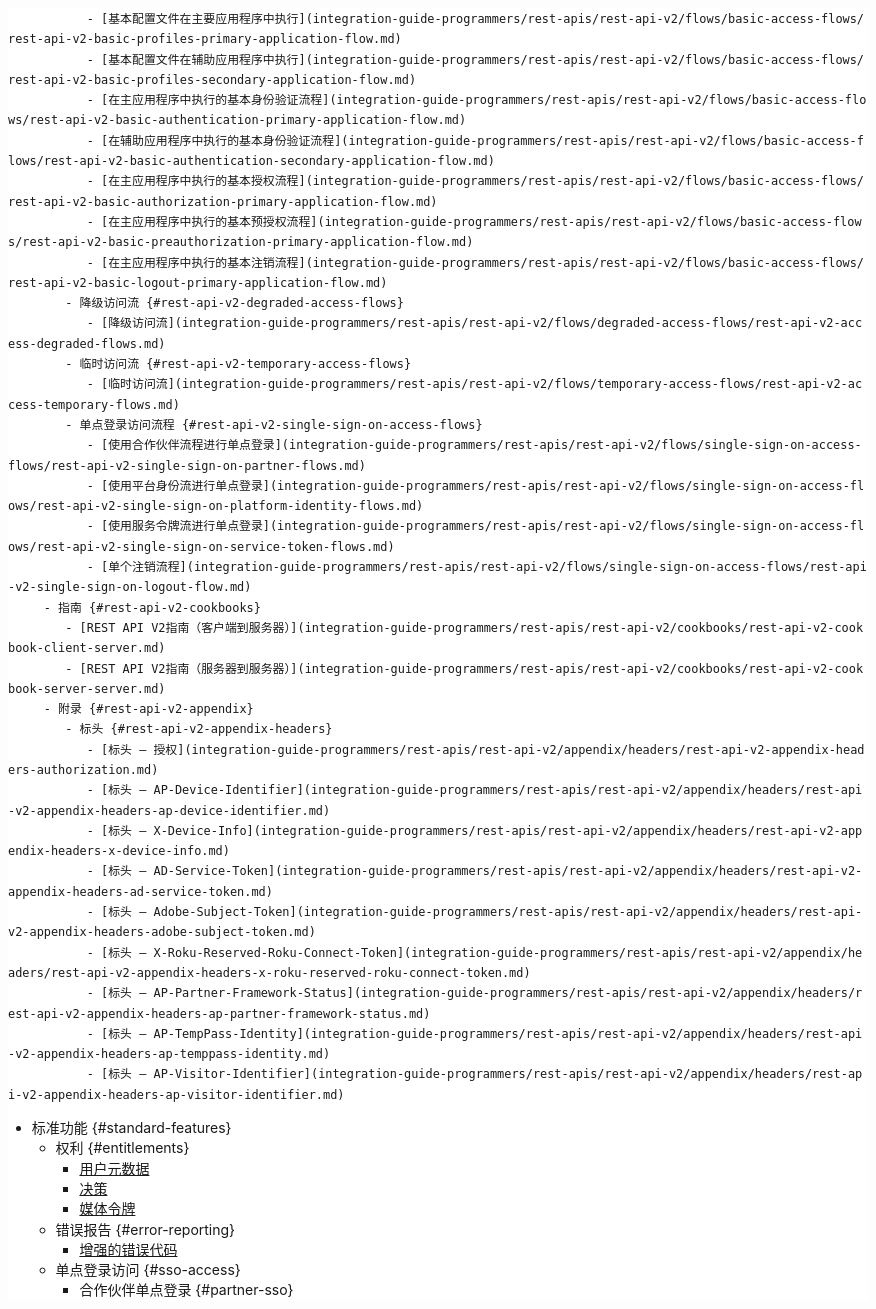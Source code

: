                - [基本配置文件在主要应用程序中执行](integration-guide-programmers/rest-apis/rest-api-v2/flows/basic-access-flows/rest-api-v2-basic-profiles-primary-application-flow.md)
               - [基本配置文件在辅助应用程序中执行](integration-guide-programmers/rest-apis/rest-api-v2/flows/basic-access-flows/rest-api-v2-basic-profiles-secondary-application-flow.md)
               - [在主应用程序中执行的基本身份验证流程](integration-guide-programmers/rest-apis/rest-api-v2/flows/basic-access-flows/rest-api-v2-basic-authentication-primary-application-flow.md)
               - [在辅助应用程序中执行的基本身份验证流程](integration-guide-programmers/rest-apis/rest-api-v2/flows/basic-access-flows/rest-api-v2-basic-authentication-secondary-application-flow.md)
               - [在主应用程序中执行的基本授权流程](integration-guide-programmers/rest-apis/rest-api-v2/flows/basic-access-flows/rest-api-v2-basic-authorization-primary-application-flow.md)
               - [在主应用程序中执行的基本预授权流程](integration-guide-programmers/rest-apis/rest-api-v2/flows/basic-access-flows/rest-api-v2-basic-preauthorization-primary-application-flow.md)
               - [在主应用程序中执行的基本注销流程](integration-guide-programmers/rest-apis/rest-api-v2/flows/basic-access-flows/rest-api-v2-basic-logout-primary-application-flow.md)
            - 降级访问流 {#rest-api-v2-degraded-access-flows}
               - [降级访问流](integration-guide-programmers/rest-apis/rest-api-v2/flows/degraded-access-flows/rest-api-v2-access-degraded-flows.md)
            - 临时访问流 {#rest-api-v2-temporary-access-flows}
               - [临时访问流](integration-guide-programmers/rest-apis/rest-api-v2/flows/temporary-access-flows/rest-api-v2-access-temporary-flows.md)
            - 单点登录访问流程 {#rest-api-v2-single-sign-on-access-flows}
               - [使用合作伙伴流程进行单点登录](integration-guide-programmers/rest-apis/rest-api-v2/flows/single-sign-on-access-flows/rest-api-v2-single-sign-on-partner-flows.md)
               - [使用平台身份流进行单点登录](integration-guide-programmers/rest-apis/rest-api-v2/flows/single-sign-on-access-flows/rest-api-v2-single-sign-on-platform-identity-flows.md)
               - [使用服务令牌流进行单点登录](integration-guide-programmers/rest-apis/rest-api-v2/flows/single-sign-on-access-flows/rest-api-v2-single-sign-on-service-token-flows.md)
               - [单个注销流程](integration-guide-programmers/rest-apis/rest-api-v2/flows/single-sign-on-access-flows/rest-api-v2-single-sign-on-logout-flow.md)
         - 指南 {#rest-api-v2-cookbooks}
            - [REST API V2指南（客户端到服务器）](integration-guide-programmers/rest-apis/rest-api-v2/cookbooks/rest-api-v2-cookbook-client-server.md)
            - [REST API V2指南（服务器到服务器）](integration-guide-programmers/rest-apis/rest-api-v2/cookbooks/rest-api-v2-cookbook-server-server.md)
         - 附录 {#rest-api-v2-appendix}
            - 标头 {#rest-api-v2-appendix-headers}
               - [标头 — 授权](integration-guide-programmers/rest-apis/rest-api-v2/appendix/headers/rest-api-v2-appendix-headers-authorization.md)
               - [标头 — AP-Device-Identifier](integration-guide-programmers/rest-apis/rest-api-v2/appendix/headers/rest-api-v2-appendix-headers-ap-device-identifier.md)
               - [标头 — X-Device-Info](integration-guide-programmers/rest-apis/rest-api-v2/appendix/headers/rest-api-v2-appendix-headers-x-device-info.md)
               - [标头 — AD-Service-Token](integration-guide-programmers/rest-apis/rest-api-v2/appendix/headers/rest-api-v2-appendix-headers-ad-service-token.md)
               - [标头 — Adobe-Subject-Token](integration-guide-programmers/rest-apis/rest-api-v2/appendix/headers/rest-api-v2-appendix-headers-adobe-subject-token.md)
               - [标头 — X-Roku-Reserved-Roku-Connect-Token](integration-guide-programmers/rest-apis/rest-api-v2/appendix/headers/rest-api-v2-appendix-headers-x-roku-reserved-roku-connect-token.md)
               - [标头 — AP-Partner-Framework-Status](integration-guide-programmers/rest-apis/rest-api-v2/appendix/headers/rest-api-v2-appendix-headers-ap-partner-framework-status.md)
               - [标头 — AP-TempPass-Identity](integration-guide-programmers/rest-apis/rest-api-v2/appendix/headers/rest-api-v2-appendix-headers-ap-temppass-identity.md)
               - [标头 — AP-Visitor-Identifier](integration-guide-programmers/rest-apis/rest-api-v2/appendix/headers/rest-api-v2-appendix-headers-ap-visitor-identifier.md)
   - 标准功能 {#standard-features}
      - 权利 {#entitlements}
         - [用户元数据](integration-guide-programmers/features-standard/entitlements/user-metadata.md)
         - [决策](integration-guide-programmers/features-standard/entitlements/decisions.md)
         - [媒体令牌](integration-guide-programmers/features-standard/entitlements/media-tokens.md)
      - 错误报告 {#error-reporting}
         - [增强的错误代码](integration-guide-programmers/features-standard/error-reporting/enhanced-error-codes.md)
      - 单点登录访问 {#sso-access}
         - 合作伙伴单点登录 {#partner-sso}
